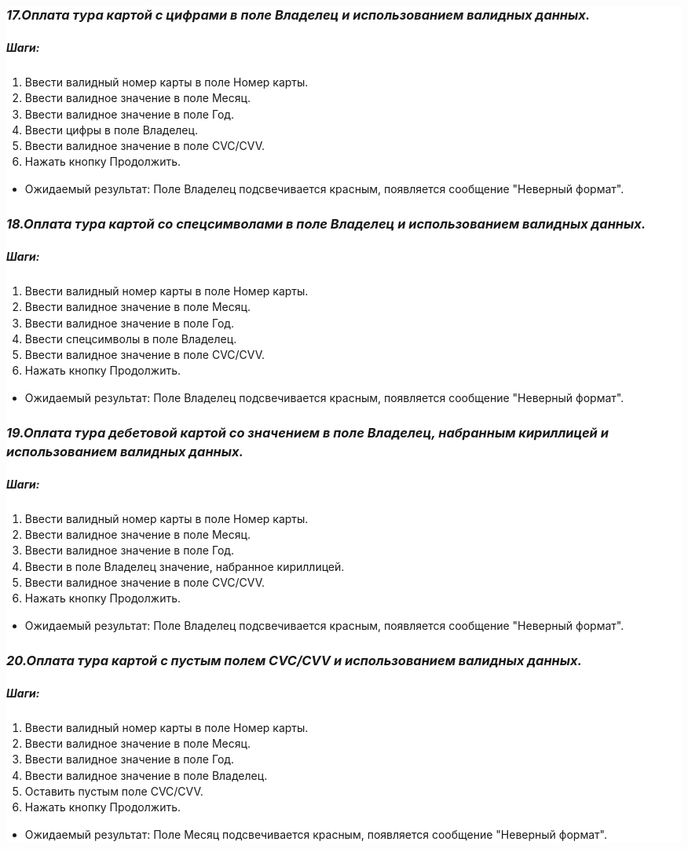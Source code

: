### *17.Оплата тура картой с цифрами в поле Владелец и использованием валидных данных.*
##### Шаги:
1. Ввести валидный номер карты в поле Номер карты.
2. Ввести валидное значение в поле Месяц.
3. Ввести валидное значение в поле Год.
4. Ввести цифры в поле Владелец.
5. Ввести валидное значение в поле CVC/CVV.
6. Нажать кнопку Продолжить.
* Ожидаемый результат: Поле Владелец подсвечивается красным, появляется сообщение &quot;Неверный формат&quot;.

### *18.Оплата тура картой со спецсимволами в поле Владелец и использованием валидных данных.*
##### Шаги:
1. Ввести валидный номер карты в поле Номер карты.
2. Ввести валидное значение в поле Месяц.
3. Ввести валидное значение в поле Год.
4. Ввести спецсимволы в поле Владелец.
5. Ввести валидное значение в поле CVC/CVV.
6. Нажать кнопку Продолжить.
* Ожидаемый результат: Поле Владелец подсвечивается красным,
появляется сообщение &quot;Неверный формат&quot;.

### *19.Оплата тура дебетовой картой со значением в поле Владелец, набранным кириллицей и использованием валидных данных.*
##### Шаги:
1. Ввести валидный номер карты в поле Номер карты.
2. Ввести валидное значение в поле Месяц.
3. Ввести валидное значение в поле Год.
4. Ввести в поле Владелец значение, набранное кириллицей.
5. Ввести валидное значение в поле CVC/CVV.
6. Нажать кнопку Продолжить.
* Ожидаемый результат: Поле Владелец подсвечивается красным,
появляется сообщение &quot;Неверный формат&quot;.

### *20.Оплата тура картой с пустым полем CVC/CVV и использованием валидных данных.*
##### Шаги:
1. Ввести валидный номер карты в поле Номер карты.
2. Ввести валидное значение в поле Месяц.
3. Ввести валидное значение в поле Год.
4. Ввести валидное значение в поле Владелец.
5. Оставить пустым поле CVC/CVV.
6. Нажать кнопку Продолжить.
* Ожидаемый результат: Поле Месяц подсвечивается красным, появляется
сообщение &quot;Неверный формат&quot;.
